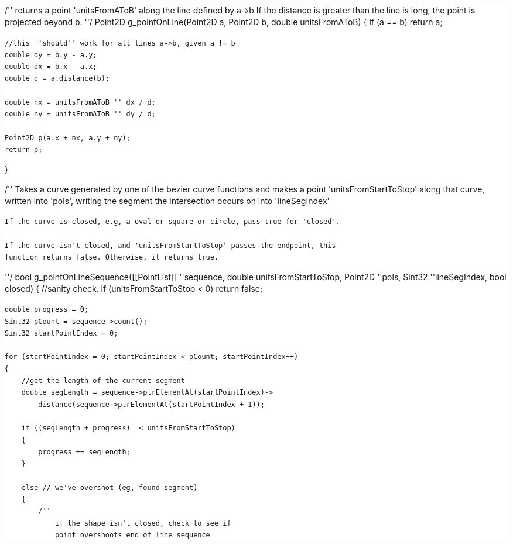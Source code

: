 /''
	returns a point 'unitsFromAToB' along the line defined by a->b
	If the distance is greater than the line is long, the point is projected
	beyond b.
''/
Point2D g_pointOnLine(Point2D a, Point2D b, double unitsFromAToB)
{
	if (a == b) return a;

	//this ''should'' work for all lines a->b, given a != b
	double dy = b.y - a.y;
	double dx = b.x - a.x;
	double d = a.distance(b);
	
	double nx = unitsFromAToB '' dx / d;
	double ny = unitsFromAToB '' dy / d;
	
	Point2D p(a.x + nx, a.y + ny);
	return p;
}

/''
	Takes a curve generated by one of the bezier curve functions and makes a point
	'unitsFromStartToStop' along that curve, written into 'pols', writing the segment
	the intersection occurs on into 'lineSegIndex'

	If the curve is closed, e.g, a oval or square or circle, pass true for 'closed'.

	If the curve isn't closed, and 'unitsFromStartToStop' passes the endpoint, this
	function returns false. Otherwise, it returns true.
''/
bool g_pointOnLineSequence([[PointList]] ''sequence, double unitsFromStartToStop, Point2D ''pols, 
	Sint32 ''lineSegIndex, bool closed)
{
	//sanity check.
	if (unitsFromStartToStop < 0) return false;

	double progress = 0;
	Sint32 pCount = sequence->count();
	Sint32 startPointIndex = 0;

	for (startPointIndex = 0; startPointIndex < pCount; startPointIndex++)
	{
		//get the length of the current segment
		double segLength = sequence->ptrElementAt(startPointIndex)->
			distance(sequence->ptrElementAt(startPointIndex + 1));
		
		if ((segLength + progress)	< unitsFromStartToStop)
		{
			progress += segLength;
		}

		else // we've overshot (eg, found segment)
		{			
			/''
				if the shape isn't closed, check to see if
				point overshoots end of line sequence

